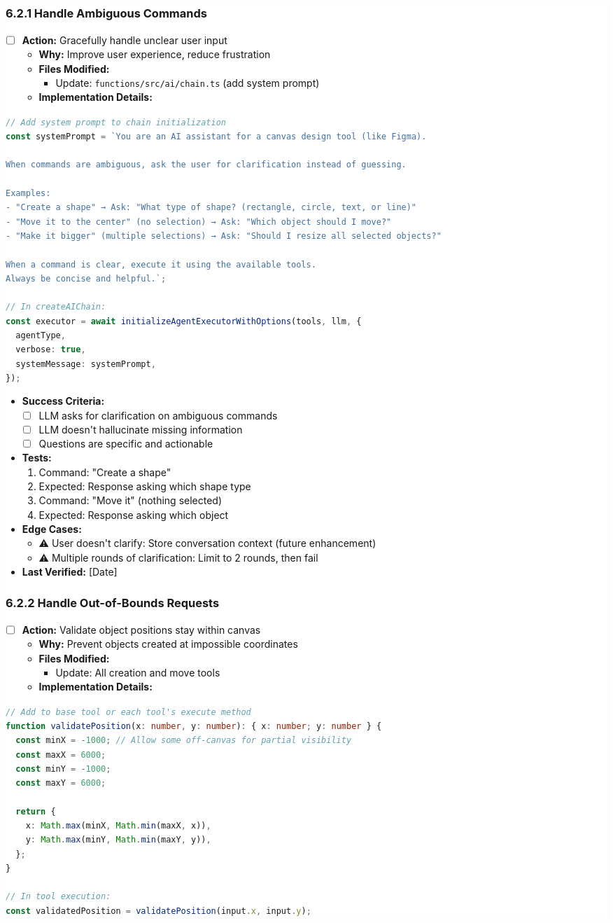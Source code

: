 ### 6.2.1 Handle Ambiguous Commands
- [ ] **Action:** Gracefully handle unclear user input
  - **Why:** Improve user experience, reduce frustration
  - **Files Modified:**
    - Update: `functions/src/ai/chain.ts` (add system prompt)
  - **Implementation Details:**
```typescript
// Add system prompt to chain initialization
const systemPrompt = `You are an AI assistant for a canvas design tool (like Figma).

When commands are ambiguous, ask the user for clarification instead of guessing.

Examples:
- "Create a shape" → Ask: "What type of shape? (rectangle, circle, text, or line)"
- "Move it to the center" (no selection) → Ask: "Which object should I move?"
- "Make it bigger" (multiple selections) → Ask: "Should I resize all selected objects?"

When a command is clear, execute it using the available tools.
Always be concise and helpful.`;

// In createAIChain:
const executor = await initializeAgentExecutorWithOptions(tools, llm, {
  agentType,
  verbose: true,
  systemMessage: systemPrompt,
});
```
  - **Success Criteria:**
    - [ ] LLM asks for clarification on ambiguous commands
    - [ ] LLM doesn't hallucinate missing information
    - [ ] Questions are specific and actionable
  - **Tests:**
    1. Command: "Create a shape"
    2. Expected: Response asking which shape type
    3. Command: "Move it" (nothing selected)
    4. Expected: Response asking which object
  - **Edge Cases:**
    - ⚠️ User doesn't clarify: Store conversation context (future enhancement)
    - ⚠️ Multiple rounds of clarification: Limit to 2 rounds, then fail
  - **Last Verified:** [Date]

### 6.2.2 Handle Out-of-Bounds Requests
- [ ] **Action:** Validate object positions stay within canvas
  - **Why:** Prevent objects created at impossible coordinates
  - **Files Modified:**
    - Update: All creation and move tools
  - **Implementation Details:**
```typescript
// Add to base tool or each tool's execute method
function validatePosition(x: number, y: number): { x: number; y: number } {
  const minX = -1000; // Allow some off-canvas for partial visibility
  const maxX = 6000;
  const minY = -1000;
  const maxY = 6000;

  return {
    x: Math.max(minX, Math.min(maxX, x)),
    y: Math.max(minY, Math.min(maxY, y)),
  };
}

// In tool execution:
const validatedPosition = validatePosition(input.x, input.y);
```